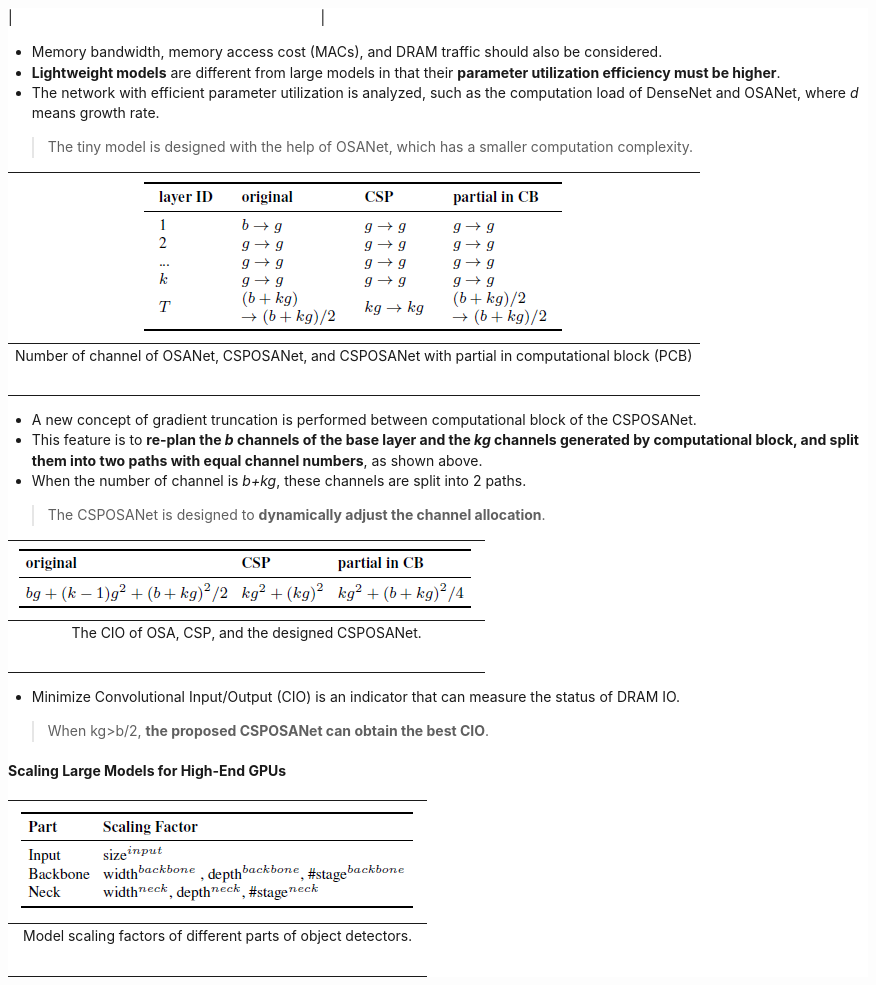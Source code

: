 |                                        <img width="300" />                                        |

- Memory bandwidth, memory access cost (MACs), and DRAM traffic should also be
  considered.
- **Lightweight models** are different from large models in that their
  **parameter utilization efficiency must be higher**.
- The network with efficient parameter utilization is analyzed, such as the
  computation load of DenseNet and OSANet, where _d_ means growth rate.

> The tiny model is designed with the help of OSANet, which has a smaller
> computation complexity.

|               ![data/scaled_yolov4_osanet_nc.png](data/scaled_yolov4_osanet_nc.png)               |
|:-------------------------------------------------------------------------------------------------:|
| Number of channel of OSANet, CSPOSANet, and CSPOSANet with partial in  computational block (PCB)  |
|                                        <img width="400" />                                        |

- A new concept of gradient truncation is performed between computational block
  of the CSPOSANet.
- This feature is to **re-plan the _b_ channels of the base layer and the *kg*
  channels generated by computational block, and split them into two paths with
  equal channel numbers**, as shown above.
- When the number of channel is _b+kg_, these channels are split into 2 paths.

> The CSPOSANet is designed to **dynamically adjust the channel allocation**.

| ![data/scaled_yolov4_osanet_cio.png](data/scaled_yolov4_osanet_cio.png) |
|:-----------------------------------------------------------------------:|
|            The CIO of OSA, CSP, and the designed CSPOSANet.             |
|                           <img width="400" />                           |

- Minimize Convolutional Input/Output (CIO) is an indicator that can measure
the status of DRAM IO.

> When kg>b/2, **the proposed CSPOSANet can obtain the best CIO**.


#### Scaling Large Models for High-End GPUs

| ![data/scaled_yolov4_model_scaling_factors.png](data/scaled_yolov4_model_scaling_factors.png) |
|:---------------------------------------------------------------------------------------------:|
|                 Model scaling factors of different parts of object detectors.                 |
|                                      <img width="400" />                                      |

